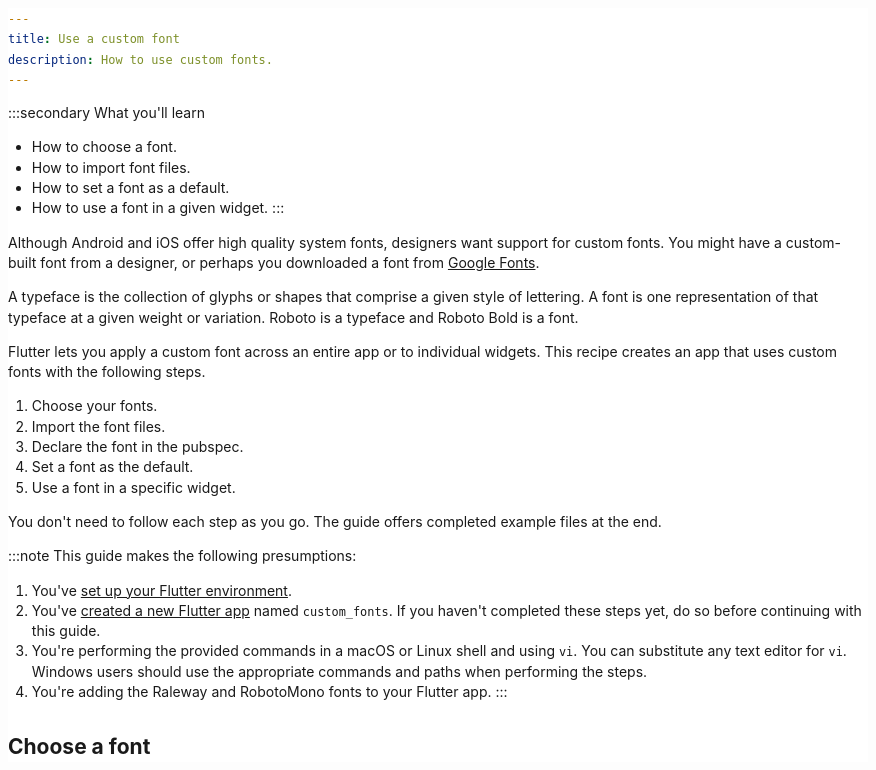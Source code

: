 ```yaml
---
title: Use a custom font
description: How to use custom fonts.
---
```


<?code-excerpt path-base="cookbook/design/fonts/"?>

:::secondary What you'll learn
* How to choose a font.
* How to import font files.
* How to set a font as a default.
* How to use a font in a given widget.
:::

Although Android and iOS offer high quality system fonts,
designers want support for custom fonts.
You might have a custom-built font from a designer,
or perhaps you downloaded a font from [Google Fonts][].

A typeface is the collection of glyphs or shapes that comprise
a given style of lettering.
A font is one representation of that typeface at a given weight or variation.
Roboto is a typeface and Roboto Bold is a font.

Flutter lets you apply a custom font across an entire app or to individual widgets.
This recipe creates an app that uses custom fonts with the following steps.

1. Choose your fonts.
1. Import the font files.
1. Declare the font in the pubspec.
1. Set a font as the default.
1. Use a font in a specific widget.

You don't need to follow each step as you go. 
The guide offers completed example files at the end.

:::note
This guide makes the following presumptions:

1. You've [set up your Flutter environment][].
1. You've [created a new Flutter app][new-flutter-app] named `custom_fonts`.
   If you haven't completed these steps yet, do so before continuing
   with this guide.
1. You're performing the provided commands in a macOS or Linux shell
   and using `vi`. You can substitute any text editor for `vi`.
   Windows users should use the appropriate commands and paths when
   performing the steps.
1. You're adding the Raleway and RobotoMono fonts to your Flutter app.
:::

[set up your Flutter environment]: /get-started/install
[new-flutter-app]: /get-started/test-drive

## Choose a font


[variable-fonts]: https://fonts.google.com/knowledge/introducing_type/introducing_variable_fonts
[Export fonts from a package]: /cookbook/design/package-fonts
[`fontFamily`]: {{site.api}}/flutter/painting/TextStyle/fontFamily.html
[fontStyle property]: {{site.api}}/flutter/painting/TextStyle/fontStyle.html
[`FontStyle`]: {{site.api}}/flutter/dart-ui/FontStyle.html
[fontWeight property]: {{site.api}}/flutter/painting/TextStyle/fontWeight.html
[`FontWeight`]: {{site.api}}/flutter/dart-ui/FontWeight-class.html
[Google Fonts]: https://fonts.google.com
[google_fonts]: {{site.pub-pkg}}/google_fonts
[`TextStyle`]: {{site.api}}/flutter/painting/TextStyle-class.html
[Using Themes to share colors and font styles]: /cookbook/design/themes